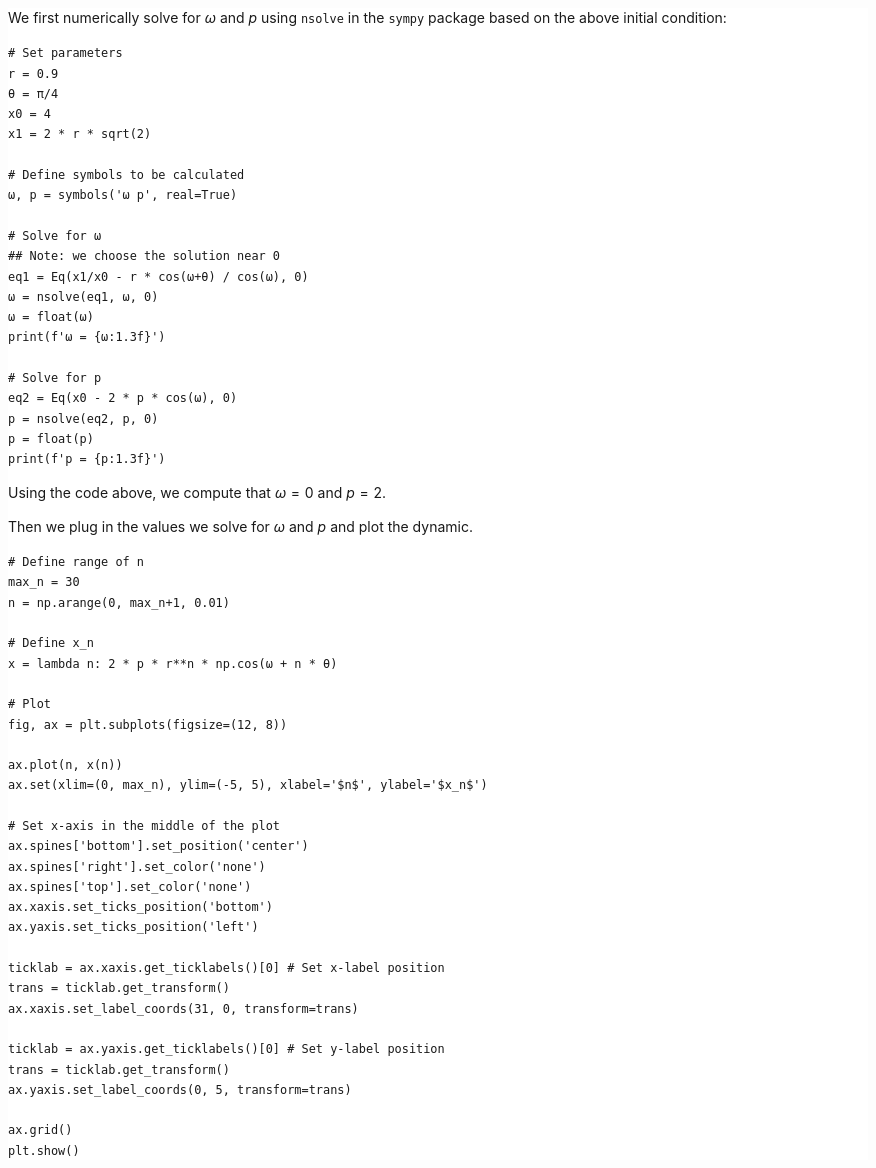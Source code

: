 We first numerically solve for $\omega$ and $p$ using
`nsolve` in the `sympy` package based on the above initial
condition:

```{code-cell} python3
# Set parameters
r = 0.9
θ = π/4
x0 = 4
x1 = 2 * r * sqrt(2)

# Define symbols to be calculated
ω, p = symbols('ω p', real=True)

# Solve for ω
## Note: we choose the solution near 0
eq1 = Eq(x1/x0 - r * cos(ω+θ) / cos(ω), 0)
ω = nsolve(eq1, ω, 0)
ω = float(ω)
print(f'ω = {ω:1.3f}')

# Solve for p
eq2 = Eq(x0 - 2 * p * cos(ω), 0)
p = nsolve(eq2, p, 0)
p = float(p)
print(f'p = {p:1.3f}')
```

Using the code above, we compute that
$\omega = 0$ and $p = 2$.

Then we plug in the values we solve for $\omega$ and $p$
and plot the dynamic.

```{code-cell} python3
# Define range of n
max_n = 30
n = np.arange(0, max_n+1, 0.01)

# Define x_n
x = lambda n: 2 * p * r**n * np.cos(ω + n * θ)

# Plot
fig, ax = plt.subplots(figsize=(12, 8))

ax.plot(n, x(n))
ax.set(xlim=(0, max_n), ylim=(-5, 5), xlabel='$n$', ylabel='$x_n$')

# Set x-axis in the middle of the plot
ax.spines['bottom'].set_position('center')
ax.spines['right'].set_color('none')
ax.spines['top'].set_color('none')
ax.xaxis.set_ticks_position('bottom')
ax.yaxis.set_ticks_position('left')

ticklab = ax.xaxis.get_ticklabels()[0] # Set x-label position
trans = ticklab.get_transform()
ax.xaxis.set_label_coords(31, 0, transform=trans)

ticklab = ax.yaxis.get_ticklabels()[0] # Set y-label position
trans = ticklab.get_transform()
ax.yaxis.set_label_coords(0, 5, transform=trans)

ax.grid()
plt.show()
```
